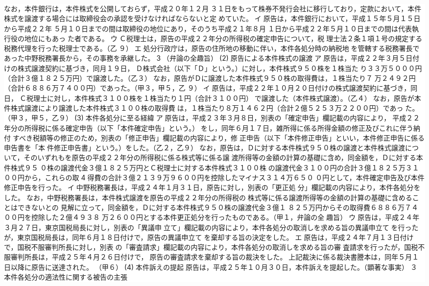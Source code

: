   なお，本件銀行は，本件株式を公開しておらず，平成２０年１２月
３１日をもって株券不発行会社に移行しており，定款において，本件
株式を譲渡する場合には取締役会の承認を受けなければならないと定
めていた。 
イ 原告は，本件銀行において，平成１５年５月１５日から平成２２年
５月１０日までの間は取締役の地位にあり，そのうち平成２１年８月
１日から平成２２年５月１０日までの間は代表執行役の地位にもあっ
た者である。 
ウ Ｃ税理士は，原告の平成２２年分の所得税の確定申告について，税
理士法２条１項１号の規定する税務代理を行った税理士である。（乙
９） 
エ 処分行政庁は，原告の住所地の移動に伴い，本件各処分時の納税地
を管轄する税務署長であった中野税務署長から，その事務を承継した。
3 
（弁論の全趣旨） 
(2) 原告による本件株式の譲渡 
ア 原告は，平成２２年３月５日付けの株式譲渡契約に基づき，同月１９日，
Ｄ株式会社（以下「Ｄ」という。）に対し，本件株式９５０株を１株当た
り３３万５０００円（合計３億１８２５万円）で譲渡した。（乙３） 
  なお，原告がＤに譲渡した本件株式９５０株の取得費は，１株当たり７
万２４９２円（合計６８８６万７４００円）であった。（甲３，甲５，乙
９） 
イ 原告は，平成２２年１０月２０日付けの株式譲渡契約に基づき，同日，
Ｃ税理士に対し，本件株式３１００株を１株当たり１円（合計３１００円）
で譲渡した（本件株式譲渡）。（乙４） 
  なお，原告が本件株式譲渡により譲渡した本件株式３１００株の取得費
は，１株当たり８万１４６２円（合計２億５２５３万２２００円）であっ
た。（甲３，甲５，乙９） 
(3) 本件各処分に至る経緯 
ア 原告は，平成２３年３月８日，別表の「確定申告」欄記載の内容により，
平成２２年分の所得税に係る確定申告（以下「本件確定申告」という。）
をし，同年６月１７日，雑所得に係る所得金額の修正及びこれに伴う納付
すべき税額等の修正のため，別表の「修正申告」欄記載の内容により，修
正申告（以下「本件修正申告」といい，本件修正申告に係る申告書を「本
件修正申告書」という。）をした。（乙２，乙９） 
  なお，原告は，Ｄに対する本件株式９５０株の譲渡と本件株式譲渡につ
いて，そのいずれもを原告の平成２２年分の所得税に係る株式等に係る譲
渡所得等の金額の計算の基礎に含め，同金額を，Ｄに対する本件株式９５
０株の譲渡代金３億１８２５万円とＣ税理士に対する本件株式３１００株
の譲渡代金３１００円の合計３億１８２５万３１００円から，これらの取
4 
得費の合計３億２１３９万９６００円を控除したマイナス３１４万６５０
０円として，本件確定申告及び本件修正申告を行った。 
イ 中野税務署長は，平成２４年１月３１日，原告に対し，別表の「更正処
分」欄記載の内容により，本件各処分をした。 
  なお，中野税務署長は，本件株式譲渡を原告の平成２２年分の所得税の
株式等に係る譲渡所得等の金額の計算の基礎に含めることはできないとの
見解に立って，同金額を，Ｄに対する本件株式９５０株の譲渡代金３億１
８２５万円からその取得費６８８６万７４００円を控除した２億４９３８
万２６００円とする本件更正処分を行ったものである。（甲１，弁論の全
趣旨） 
ウ 原告は，平成２４年３月２７日，東京国税局長に対し，別表の「異議申
立て」欄記載の内容により，本件各処分の取消しを求める旨の異議申立て
を行ったが，東京国税局長は，同年６月１８日付けで，原告の異議申立て
を棄却する旨の決定をした。 
エ 原告は，平成２４年７月１３日付けで，国税不服審判所長に対し，別表
の「審査請求」欄記載の内容により，本件各処分の取消しを求める旨の審
査請求を行ったが，国税不服審判所長は，平成２５年４月２６日付けで，
原告の審査請求を棄却する旨の裁決をした。 
  上記裁決に係る裁決書謄本は，同年５月１日以降に原告に送達された。
（甲６） 
(4) 本件訴えの提起 
  原告は，平成２５年１０月３０日，本件訴えを提起した。（顕著な事実） 
３ 本件各処分の適法性に関する被告の主張 